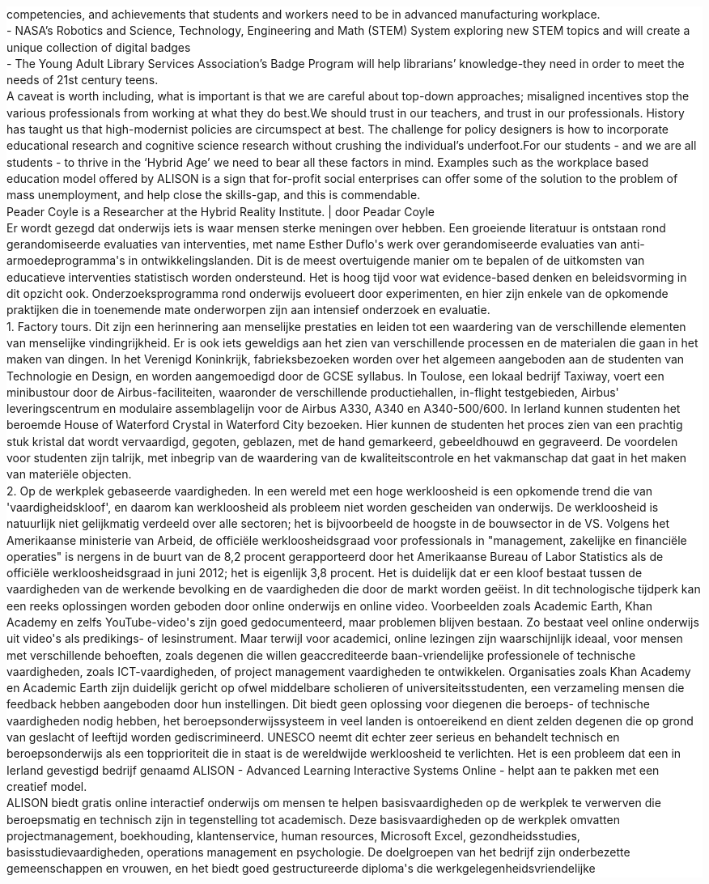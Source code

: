 competencies, and achievements that students and workers need to be in advanced manufacturing workplace.<br/>- NASA’s Robotics and Science, Technology, Engineering and Math (STEM) System exploring new STEM topics and will create a unique collection of digital badges<br/>- The Young Adult Library Services Association’s Badge Program will help librarians’ knowledge-they need in order to meet the needs of 21st century teens.<br/>A caveat is worth including, what is important is that we are careful about top-down approaches; misaligned incentives stop the various professionals from working at what they do best.We should trust in our teachers, and trust in our professionals. History has taught us that high-modernist policies are circumspect at best. The challenge for policy designers is how to incorporate educational research and cognitive science research without crushing the individual’s underfoot.For our students - and we are all students - to thrive in the ‘Hybrid Age’ we need to bear all these factors in mind. Examples such as the workplace based education model offered by ALISON is a sign that for-profit social enterprises can offer some of the solution to the problem of mass unemployment, and help close the skills-gap, and this is commendable.<br/>Peader Coyle is a Researcher at the Hybrid Reality Institute. | door Peadar Coyle<br/>Er wordt gezegd dat onderwijs iets is waar mensen sterke meningen over hebben. Een groeiende literatuur is ontstaan rond gerandomiseerde evaluaties van interventies, met name Esther Duflo's werk over gerandomiseerde evaluaties van anti-armoedeprogramma's in ontwikkelingslanden. Dit is de meest overtuigende manier om te bepalen of de uitkomsten van educatieve interventies statistisch worden ondersteund. Het is hoog tijd voor wat evidence-based denken en beleidsvorming in dit opzicht ook. Onderzoeksprogramma rond onderwijs evolueert door experimenten, en hier zijn enkele van de opkomende praktijken die in toenemende mate onderworpen zijn aan intensief onderzoek en evaluatie.<br/>1. Factory tours. Dit zijn een herinnering aan menselijke prestaties en leiden tot een waardering van de verschillende elementen van menselijke vindingrijkheid. Er is ook iets geweldigs aan het zien van verschillende processen en de materialen die gaan in het maken van dingen. In het Verenigd Koninkrijk, fabrieksbezoeken worden over het algemeen aangeboden aan de studenten van Technologie en Design, en worden aangemoedigd door de GCSE syllabus. In Toulose, een lokaal bedrijf Taxiway, voert een minibustour door de Airbus-faciliteiten, waaronder de verschillende productiehallen, in-flight testgebieden, Airbus' leveringscentrum en modulaire assemblagelijn voor de Airbus A330, A340 en A340-500/600. In Ierland kunnen studenten het beroemde House of Waterford Crystal in Waterford City bezoeken. Hier kunnen de studenten het proces zien van een prachtig stuk kristal dat wordt vervaardigd, gegoten, geblazen, met de hand gemarkeerd, gebeeldhouwd en gegraveerd. De voordelen voor studenten zijn talrijk, met inbegrip van de waardering van de kwaliteitscontrole en het vakmanschap dat gaat in het maken van materiële objecten.<br/>2. Op de werkplek gebaseerde vaardigheden. In een wereld met een hoge werkloosheid is een opkomende trend die van 'vaardigheidskloof', en daarom kan werkloosheid als probleem niet worden gescheiden van onderwijs. De werkloosheid is natuurlijk niet gelijkmatig verdeeld over alle sectoren; het is bijvoorbeeld de hoogste in de bouwsector in de VS. Volgens het Amerikaanse ministerie van Arbeid, de officiële werkloosheidsgraad voor professionals in "management, zakelijke en financiële operaties" is nergens in de buurt van de 8,2 procent gerapporteerd door het Amerikaanse Bureau of Labor Statistics als de officiële werkloosheidsgraad in juni 2012; het is eigenlijk 3,8 procent. Het is duidelijk dat er een kloof bestaat tussen de vaardigheden van de werkende bevolking en de vaardigheden die door de markt worden geëist. In dit technologische tijdperk kan een reeks oplossingen worden geboden door online onderwijs en online video. Voorbeelden zoals Academic Earth, Khan Academy en zelfs YouTube-video's zijn goed gedocumenteerd, maar problemen blijven bestaan. Zo bestaat veel online onderwijs uit video's als predikings- of lesinstrument. Maar terwijl voor academici, online lezingen zijn waarschijnlijk ideaal, voor mensen met verschillende behoeften, zoals degenen die willen geaccrediteerde baan-vriendelijke professionele of technische vaardigheden, zoals ICT-vaardigheden, of project management vaardigheden te ontwikkelen. Organisaties zoals Khan Academy en Academic Earth zijn duidelijk gericht op ofwel middelbare scholieren of universiteitsstudenten, een verzameling mensen die feedback hebben aangeboden door hun instellingen. Dit biedt geen oplossing voor diegenen die beroeps- of technische vaardigheden nodig hebben, het beroepsonderwijssysteem in veel landen is ontoereikend en dient zelden degenen die op grond van geslacht of leeftijd worden gediscrimineerd. UNESCO neemt dit echter zeer serieus en behandelt technisch en beroepsonderwijs als een topprioriteit die in staat is de wereldwijde werkloosheid te verlichten. Het is een probleem dat een in Ierland gevestigd bedrijf genaamd ALISON - Advanced Learning Interactive Systems Online - helpt aan te pakken met een creatief model.<br/>ALISON biedt gratis online interactief onderwijs om mensen te helpen basisvaardigheden op de werkplek te verwerven die beroepsmatig en technisch zijn in tegenstelling tot academisch. Deze basisvaardigheden op de werkplek omvatten projectmanagement, boekhouding, klantenservice, human resources, Microsoft Excel, gezondheidsstudies, basisstudievaardigheden, operations management en psychologie. De doelgroepen van het bedrijf zijn onderbezette gemeenschappen en vrouwen, en het biedt goed gestructureerde diploma's die werkgelegenheidsvriendelijke